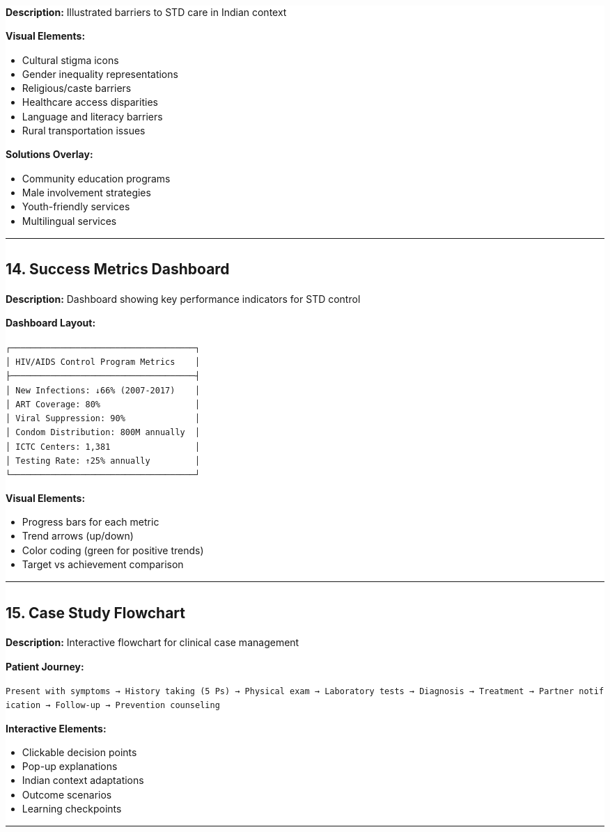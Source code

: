 **Description:** Illustrated barriers to STD care in Indian context

**Visual Elements:**
- Cultural stigma icons
- Gender inequality representations
- Religious/caste barriers
- Healthcare access disparities
- Language and literacy barriers
- Rural transportation issues

**Solutions Overlay:**
- Community education programs
- Male involvement strategies
- Youth-friendly services
- Multilingual services

---

## 14. Success Metrics Dashboard

**Description:** Dashboard showing key performance indicators for STD control

**Dashboard Layout:**
```
┌─────────────────────────────────────┐
│ HIV/AIDS Control Program Metrics    │
├─────────────────────────────────────┤
│ New Infections: ↓66% (2007-2017)    │
│ ART Coverage: 80%                   │
│ Viral Suppression: 90%              │
│ Condom Distribution: 800M annually  │
│ ICTC Centers: 1,381                 │
│ Testing Rate: ↑25% annually         │
└─────────────────────────────────────┘
```

**Visual Elements:**
- Progress bars for each metric
- Trend arrows (up/down)
- Color coding (green for positive trends)
- Target vs achievement comparison

---

## 15. Case Study Flowchart

**Description:** Interactive flowchart for clinical case management

**Patient Journey:**
```
Present with symptoms → History taking (5 Ps) → Physical exam → Laboratory tests → Diagnosis → Treatment → Partner notification → Follow-up → Prevention counseling
```

**Interactive Elements:**
- Clickable decision points
- Pop-up explanations
- Indian context adaptations
- Outcome scenarios
- Learning checkpoints

---